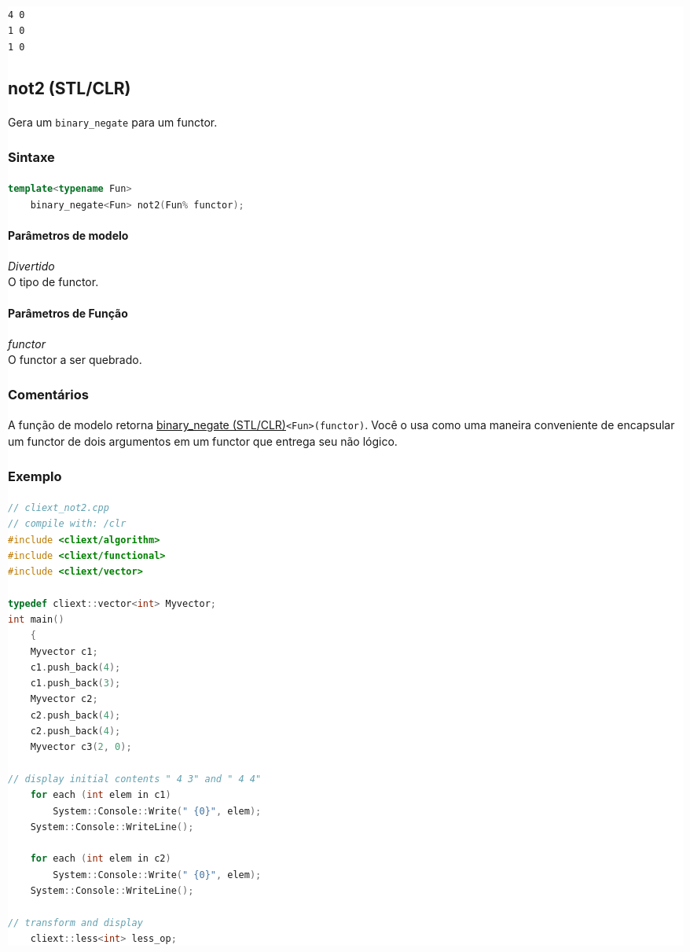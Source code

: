 ```Output
4 0
1 0
1 0
```

## <a name="not2-stlclr"></a><a name="not2"></a>not2 (STL/CLR)

Gera um `binary_negate` para um functor.

### <a name="syntax"></a>Sintaxe

```cpp
template<typename Fun>
    binary_negate<Fun> not2(Fun% functor);
```

#### <a name="template-parameters"></a>Parâmetros de modelo

*Divertido*<br/>
O tipo de functor.

#### <a name="function-parameters"></a>Parâmetros de Função

*functor*<br/>
O functor a ser quebrado.

### <a name="remarks"></a>Comentários

A função de modelo retorna [binary_negate (STL/CLR)](../dotnet/binary-negate-stl-clr.md)`<Fun>(functor)`. Você o usa como uma maneira conveniente de encapsular um functor de dois argumentos em um functor que entrega seu não lógico.

### <a name="example"></a>Exemplo

```cpp
// cliext_not2.cpp
// compile with: /clr
#include <cliext/algorithm>
#include <cliext/functional>
#include <cliext/vector>

typedef cliext::vector<int> Myvector;
int main()
    {
    Myvector c1;
    c1.push_back(4);
    c1.push_back(3);
    Myvector c2;
    c2.push_back(4);
    c2.push_back(4);
    Myvector c3(2, 0);

// display initial contents " 4 3" and " 4 4"
    for each (int elem in c1)
        System::Console::Write(" {0}", elem);
    System::Console::WriteLine();

    for each (int elem in c2)
        System::Console::Write(" {0}", elem);
    System::Console::WriteLine();

// transform and display
    cliext::less<int> less_op;

```